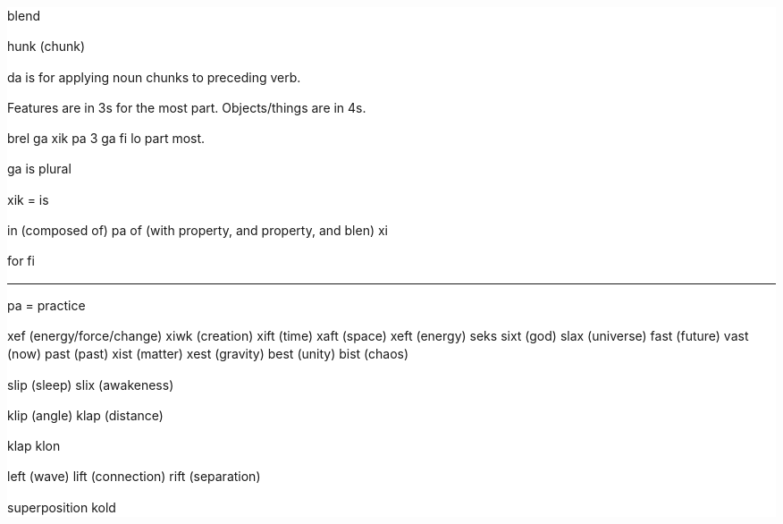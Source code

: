 blend

hunk (chunk)

da is for applying noun chunks to preceding verb.

Features are in 3s for the most part.
Objects/things are in 4s.

brel ga xik pa 3 ga fi lo part most.

ga is plural

xik = is

in (composed of)
pa
of (with property, and property, and blen)
xi

for
fi

---

pa = practice



xef (energy/force/change)
xiwk (creation)
xift (time)
xaft (space)
xeft (energy)
seks
sixt (god)
slax (universe)
fast (future)
vast (now)
past (past)
xist (matter)
xest (gravity)
best (unity)
bist (chaos)

slip (sleep)
slix (awakeness)

klip (angle)
klap (distance)

klap
klon

left (wave)
lift (connection)
rift (separation)

superposition
kold
